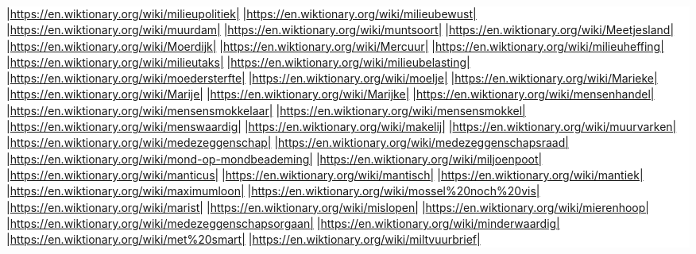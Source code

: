 |https://en.wiktionary.org/wiki/milieupolitiek|
|https://en.wiktionary.org/wiki/milieubewust|
|https://en.wiktionary.org/wiki/muurdam|
|https://en.wiktionary.org/wiki/muntsoort|
|https://en.wiktionary.org/wiki/Meetjesland|
|https://en.wiktionary.org/wiki/Moerdijk|
|https://en.wiktionary.org/wiki/Mercuur|
|https://en.wiktionary.org/wiki/milieuheffing|
|https://en.wiktionary.org/wiki/milieutaks|
|https://en.wiktionary.org/wiki/milieubelasting|
|https://en.wiktionary.org/wiki/moedersterfte|
|https://en.wiktionary.org/wiki/moelje|
|https://en.wiktionary.org/wiki/Marieke|
|https://en.wiktionary.org/wiki/Marije|
|https://en.wiktionary.org/wiki/Marijke|
|https://en.wiktionary.org/wiki/mensenhandel|
|https://en.wiktionary.org/wiki/mensensmokkelaar|
|https://en.wiktionary.org/wiki/mensensmokkel|
|https://en.wiktionary.org/wiki/menswaardig|
|https://en.wiktionary.org/wiki/makelij|
|https://en.wiktionary.org/wiki/muurvarken|
|https://en.wiktionary.org/wiki/medezeggenschap|
|https://en.wiktionary.org/wiki/medezeggenschapsraad|
|https://en.wiktionary.org/wiki/mond-op-mondbeademing|
|https://en.wiktionary.org/wiki/miljoenpoot|
|https://en.wiktionary.org/wiki/manticus|
|https://en.wiktionary.org/wiki/mantisch|
|https://en.wiktionary.org/wiki/mantiek|
|https://en.wiktionary.org/wiki/maximumloon|
|https://en.wiktionary.org/wiki/mossel%20noch%20vis|
|https://en.wiktionary.org/wiki/marist|
|https://en.wiktionary.org/wiki/mislopen|
|https://en.wiktionary.org/wiki/mierenhoop|
|https://en.wiktionary.org/wiki/medezeggenschapsorgaan|
|https://en.wiktionary.org/wiki/minderwaardig|
|https://en.wiktionary.org/wiki/met%20smart|
|https://en.wiktionary.org/wiki/miltvuurbrief|